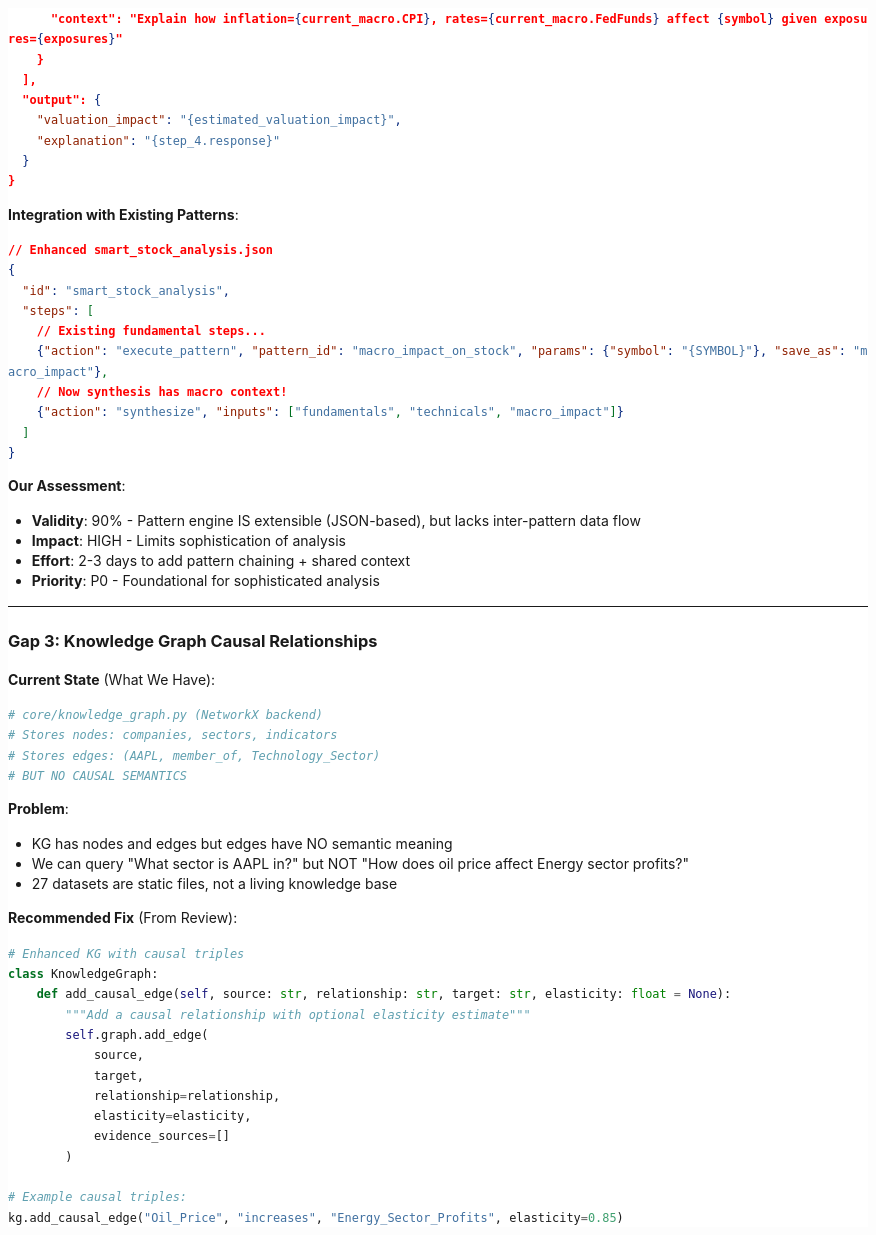 ```json
      "context": "Explain how inflation={current_macro.CPI}, rates={current_macro.FedFunds} affect {symbol} given exposures={exposures}"
    }
  ],
  "output": {
    "valuation_impact": "{estimated_valuation_impact}",
    "explanation": "{step_4.response}"
  }
}
```

**Integration with Existing Patterns**:
```json
// Enhanced smart_stock_analysis.json
{
  "id": "smart_stock_analysis",
  "steps": [
    // Existing fundamental steps...
    {"action": "execute_pattern", "pattern_id": "macro_impact_on_stock", "params": {"symbol": "{SYMBOL}"}, "save_as": "macro_impact"},
    // Now synthesis has macro context!
    {"action": "synthesize", "inputs": ["fundamentals", "technicals", "macro_impact"]}
  ]
}
```

**Our Assessment**:
- **Validity**: 90% - Pattern engine IS extensible (JSON-based), but lacks inter-pattern data flow
- **Impact**: HIGH - Limits sophistication of analysis
- **Effort**: 2-3 days to add pattern chaining + shared context
- **Priority**: P0 - Foundational for sophisticated analysis

---

### Gap 3: Knowledge Graph Causal Relationships

**Current State** (What We Have):
```python
# core/knowledge_graph.py (NetworkX backend)
# Stores nodes: companies, sectors, indicators
# Stores edges: (AAPL, member_of, Technology_Sector)
# BUT NO CAUSAL SEMANTICS
```

**Problem**:
- KG has nodes and edges but edges have NO semantic meaning
- We can query "What sector is AAPL in?" but NOT "How does oil price affect Energy sector profits?"
- 27 datasets are static files, not a living knowledge base

**Recommended Fix** (From Review):
```python
# Enhanced KG with causal triples
class KnowledgeGraph:
    def add_causal_edge(self, source: str, relationship: str, target: str, elasticity: float = None):
        """Add a causal relationship with optional elasticity estimate"""
        self.graph.add_edge(
            source,
            target,
            relationship=relationship,
            elasticity=elasticity,
            evidence_sources=[]
        )

# Example causal triples:
kg.add_causal_edge("Oil_Price", "increases", "Energy_Sector_Profits", elasticity=0.85)
```